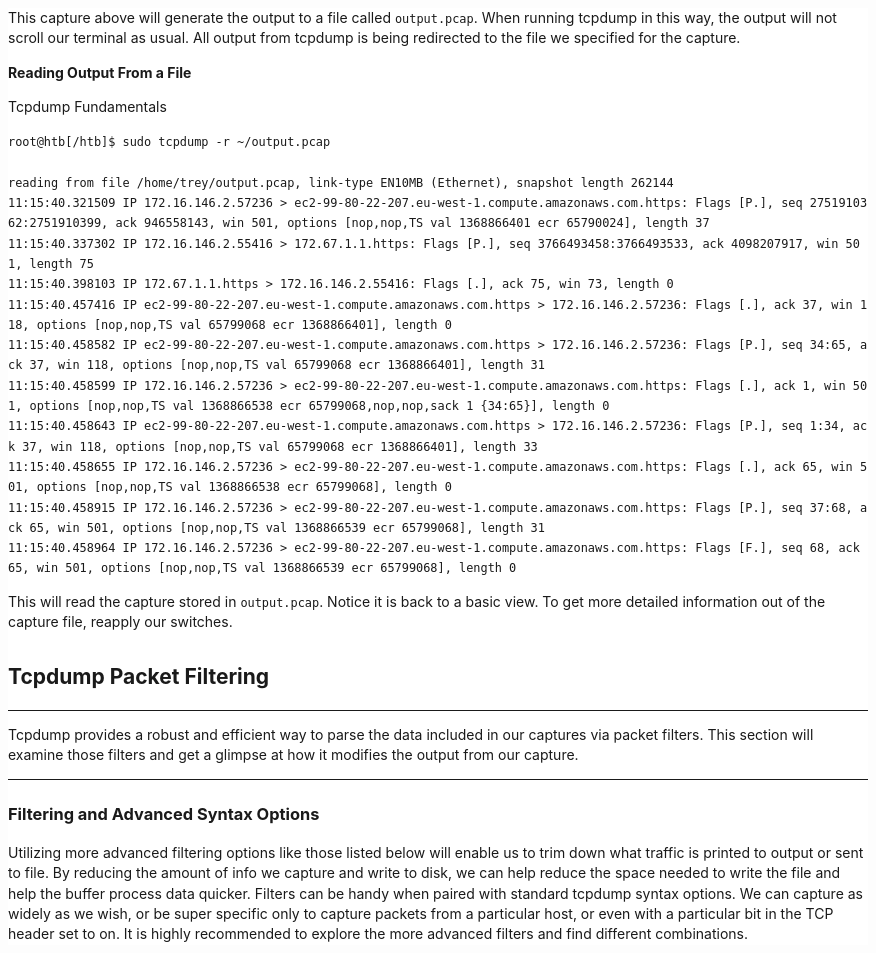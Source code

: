 This capture above will generate the output to a file called `output.pcap`. When running tcpdump in this way, the output will not scroll our terminal as usual. All output from tcpdump is being redirected to the file we specified for the capture.

**Reading Output From a File**

Tcpdump Fundamentals

```shell-session
root@htb[/htb]$ sudo tcpdump -r ~/output.pcap

reading from file /home/trey/output.pcap, link-type EN10MB (Ethernet), snapshot length 262144
11:15:40.321509 IP 172.16.146.2.57236 > ec2-99-80-22-207.eu-west-1.compute.amazonaws.com.https: Flags [P.], seq 2751910362:2751910399, ack 946558143, win 501, options [nop,nop,TS val 1368866401 ecr 65790024], length 37
11:15:40.337302 IP 172.16.146.2.55416 > 172.67.1.1.https: Flags [P.], seq 3766493458:3766493533, ack 4098207917, win 501, length 75
11:15:40.398103 IP 172.67.1.1.https > 172.16.146.2.55416: Flags [.], ack 75, win 73, length 0
11:15:40.457416 IP ec2-99-80-22-207.eu-west-1.compute.amazonaws.com.https > 172.16.146.2.57236: Flags [.], ack 37, win 118, options [nop,nop,TS val 65799068 ecr 1368866401], length 0
11:15:40.458582 IP ec2-99-80-22-207.eu-west-1.compute.amazonaws.com.https > 172.16.146.2.57236: Flags [P.], seq 34:65, ack 37, win 118, options [nop,nop,TS val 65799068 ecr 1368866401], length 31
11:15:40.458599 IP 172.16.146.2.57236 > ec2-99-80-22-207.eu-west-1.compute.amazonaws.com.https: Flags [.], ack 1, win 501, options [nop,nop,TS val 1368866538 ecr 65799068,nop,nop,sack 1 {34:65}], length 0
11:15:40.458643 IP ec2-99-80-22-207.eu-west-1.compute.amazonaws.com.https > 172.16.146.2.57236: Flags [P.], seq 1:34, ack 37, win 118, options [nop,nop,TS val 65799068 ecr 1368866401], length 33
11:15:40.458655 IP 172.16.146.2.57236 > ec2-99-80-22-207.eu-west-1.compute.amazonaws.com.https: Flags [.], ack 65, win 501, options [nop,nop,TS val 1368866538 ecr 65799068], length 0
11:15:40.458915 IP 172.16.146.2.57236 > ec2-99-80-22-207.eu-west-1.compute.amazonaws.com.https: Flags [P.], seq 37:68, ack 65, win 501, options [nop,nop,TS val 1368866539 ecr 65799068], length 31
11:15:40.458964 IP 172.16.146.2.57236 > ec2-99-80-22-207.eu-west-1.compute.amazonaws.com.https: Flags [F.], seq 68, ack 65, win 501, options [nop,nop,TS val 1368866539 ecr 65799068], length 0
```

This will read the capture stored in `output.pcap`. Notice it is back to a basic view. To get more detailed information out of the capture file, reapply our switches.

## Tcpdump Packet Filtering

***

Tcpdump provides a robust and efficient way to parse the data included in our captures via packet filters. This section will examine those filters and get a glimpse at how it modifies the output from our capture.

***

### Filtering and Advanced Syntax Options

Utilizing more advanced filtering options like those listed below will enable us to trim down what traffic is printed to output or sent to file. By reducing the amount of info we capture and write to disk, we can help reduce the space needed to write the file and help the buffer process data quicker. Filters can be handy when paired with standard tcpdump syntax options. We can capture as widely as we wish, or be super specific only to capture packets from a particular host, or even with a particular bit in the TCP header set to on. It is highly recommended to explore the more advanced filters and find different combinations.
